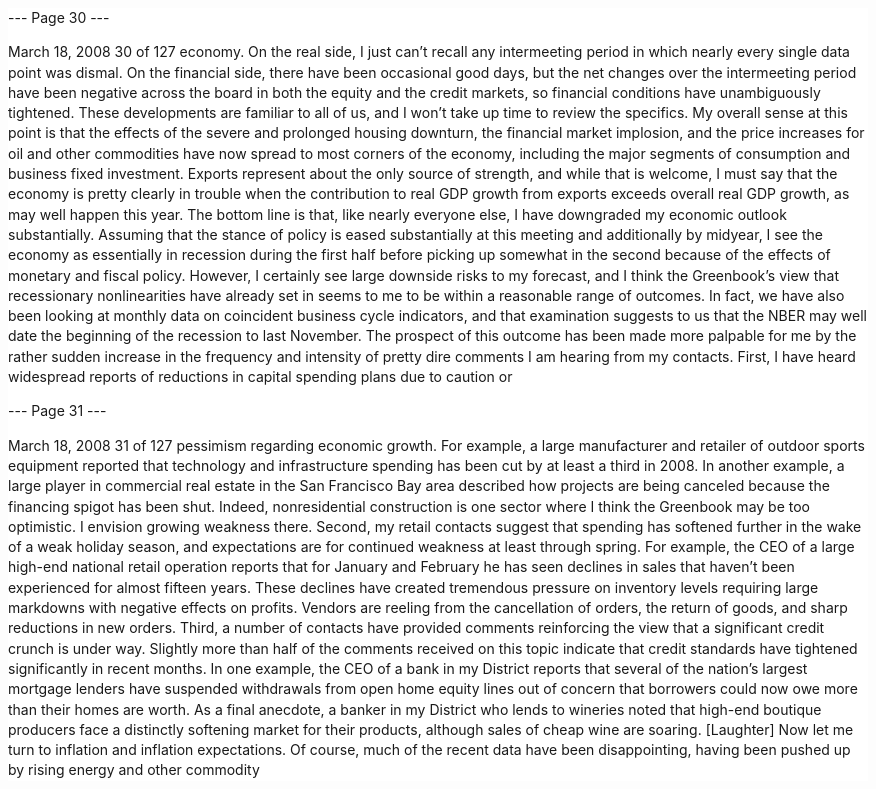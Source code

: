 --- Page 30 ---

March 18, 2008 30 of 127
economy. On the real side, I just can’t recall any intermeeting period in which nearly every
single data point was dismal. On the financial side, there have been occasional good days, but
the net changes over the intermeeting period have been negative across the board in both the
equity and the credit markets, so financial conditions have unambiguously tightened. These
developments are familiar to all of us, and I won’t take up time to review the specifics.
My overall sense at this point is that the effects of the severe and prolonged housing
downturn, the financial market implosion, and the price increases for oil and other commodities
have now spread to most corners of the economy, including the major segments of consumption
and business fixed investment. Exports represent about the only source of strength, and while
that is welcome, I must say that the economy is pretty clearly in trouble when the contribution to
real GDP growth from exports exceeds overall real GDP growth, as may well happen this year.
The bottom line is that, like nearly everyone else, I have downgraded my economic outlook
substantially. Assuming that the stance of policy is eased substantially at this meeting and
additionally by midyear, I see the economy as essentially in recession during the first half before
picking up somewhat in the second because of the effects of monetary and fiscal policy.
However, I certainly see large downside risks to my forecast, and I think the Greenbook’s
view that recessionary nonlinearities have already set in seems to me to be within a reasonable
range of outcomes. In fact, we have also been looking at monthly data on coincident business
cycle indicators, and that examination suggests to us that the NBER may well date the beginning
of the recession to last November.
The prospect of this outcome has been made more palpable for me by the rather sudden
increase in the frequency and intensity of pretty dire comments I am hearing from my contacts.
First, I have heard widespread reports of reductions in capital spending plans due to caution or

--- Page 31 ---

March 18, 2008 31 of 127
pessimism regarding economic growth. For example, a large manufacturer and retailer of
outdoor sports equipment reported that technology and infrastructure spending has been cut by at
least a third in 2008. In another example, a large player in commercial real estate in the San
Francisco Bay area described how projects are being canceled because the financing spigot has
been shut. Indeed, nonresidential construction is one sector where I think the Greenbook may be
too optimistic. I envision growing weakness there.
Second, my retail contacts suggest that spending has softened further in the wake of a
weak holiday season, and expectations are for continued weakness at least through spring. For
example, the CEO of a large high-end national retail operation reports that for January and
February he has seen declines in sales that haven’t been experienced for almost fifteen years.
These declines have created tremendous pressure on inventory levels requiring large markdowns
with negative effects on profits. Vendors are reeling from the cancellation of orders, the return
of goods, and sharp reductions in new orders.
Third, a number of contacts have provided comments reinforcing the view that a
significant credit crunch is under way. Slightly more than half of the comments received on this
topic indicate that credit standards have tightened significantly in recent months. In one
example, the CEO of a bank in my District reports that several of the nation’s largest mortgage
lenders have suspended withdrawals from open home equity lines out of concern that borrowers
could now owe more than their homes are worth. As a final anecdote, a banker in my District
who lends to wineries noted that high-end boutique producers face a distinctly softening market
for their products, although sales of cheap wine are soaring. [Laughter]
Now let me turn to inflation and inflation expectations. Of course, much of the recent
data have been disappointing, having been pushed up by rising energy and other commodity
